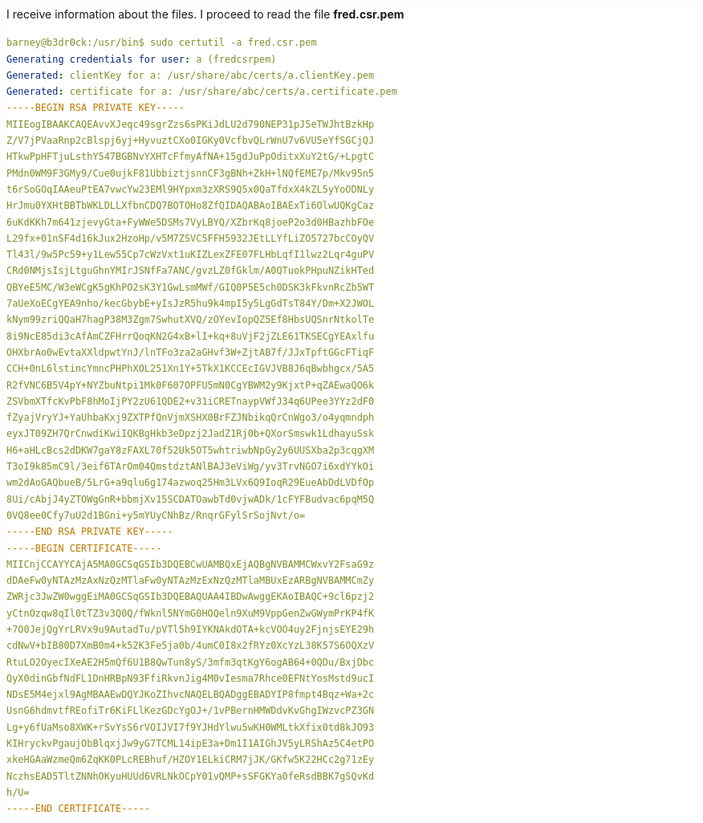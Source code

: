 I receive information about the files. I proceed to read the file **fred.csr.pem**


```yaml
barney@b3dr0ck:/usr/bin$ sudo certutil -a fred.csr.pem
Generating credentials for user: a (fredcsrpem)
Generated: clientKey for a: /usr/share/abc/certs/a.clientKey.pem
Generated: certificate for a: /usr/share/abc/certs/a.certificate.pem
-----BEGIN RSA PRIVATE KEY-----
MIIEogIBAAKCAQEAvvXJeqc49sgrZzs6sPKiJdLU2d790NEP31pJ5eTWJhtBzkHp
Z/V7jPVaaRnp2cBlspj6yj+HyvuztCXo0IGKy0VcfbvQLrWnU7v6VU5eYfSGCjQJ
HTkwPpHFTjuLsthY547BGBNvYXHTcFfmyAfNA+15gdJuPpOditxXuY2tG/+LpgtC
PMdn0WM9F3GMy9/Cue0ujkF81UbbiztjsnnCF3gBNh+ZkH+lNQfEME7p/Mkv95n5
t6rSoGOqIAAeuPtEA7vwcYw23EMl9HYpxm3zXRS9Q5x0QaTfdxX4kZL5yYoODNLy
HrJmu0YXHtBBTbWKLDLLXfbnCDQ7BOTOHo8ZfQIDAQABAoIBAExTi6OlwUQKgCaz
6uKdKKh7m641zjevyGta+FyWWe5DSMs7VyLBYQ/XZbrKq8joeP2o3d0HBazhbFOe
L29fx+01nSF4d16kJux2HzoHp/v5M7ZSVC5FFH5932JEtLLYfLiZO5727bcCOyQV
Tl43l/9w5Pc59+y1Lew55Cp7cWzVxt1uKIZLexZFE07FLHbLqfI1lwz2Lqr4guPV
CRd0NMjsIsjLtguGhnYMIrJSNfFa7ANC/gvzLZ0fGklm/A0QTuokPHpuNZikHTed
QBYeE5MC/W3eWCgK5gKhPO2sK3Y1GwLsmMWf/GIQ0P5E5ch0DSK3kFkvnRcZb5WT
7aUeXoECgYEA9nho/kecGbybE+yIsJzR5hu9k4mpI5y5LgGdTsT84Y/Dm+X2JWOL
kNym99zriQQaH7hagP38M3Zgm7SwhutXVQ/zOYevIopQZ5Ef8HbsUQSnrNtkolTe
8i9NcE85di3cAfAmCZFHrrQoqKN2G4xB+lI+kq+8uVjF2jZLE61TKSECgYEAxlfu
OHXbrAo0wEvtaXXldpwtYnJ/lnTFo3za2aGHvf3W+ZjtAB7f/JJxTpftGGcFTiqF
CCH+0nL6lstincYmncPHPhXOL251Xn1Y+5TkX1KCCEcIGVJVB8J6qBwbhgcx/5A5
R2fVNC6B5V4pY+NYZbuNtpi1Mk0F607OPFU5mN0CgYBWM2y9KjxtP+qZAEwaQO6k
ZSVbmXTfcKvPbF8hMoIjPY2zU61QDE2+v31iCRETnaypVWfJ34q6UPee3YYz2dF0
fZyajVryYJ+YaUhbaKxj9ZXTPfQnVjmXSHX0BrFZJNbikqQrCnWgo3/o4yqmndph
eyxJT09ZH7QrCnwdiKwiIQKBgHkb3eDpzj2JadZ1Rj0b+QXorSmswk1LdhayuSsk
H6+aHLcBcs2dDKW7gaY8zFAXL70f52Uk5OT5whtriwbNpGy2y6UUSXba2p3cqgXM
T3oI9k85mC9l/3eif6TArOm04QmstdztANlBAJ3eViWg/yv3TrvNGO7i6xdYYkOi
wm2dAoGAQbueB/5LrG+a9qlu6g174azwoq25Hm3LVx6Q9IoqR29EueAbDdLVDfOp
8Ui/cAbjJ4yZTOWgGnR+bbmjXv15SCDATOawbTd0vjwADk/1cFYFBudvac6pqM5Q
0VQ8ee0Cfy7uU2d1BGni+y5mYUyCNhBz/RnqrGFylSrSojNvt/o=
-----END RSA PRIVATE KEY-----
-----BEGIN CERTIFICATE-----
MIICnjCCAYYCAjA5MA0GCSqGSIb3DQEBCwUAMBQxEjAQBgNVBAMMCWxvY2FsaG9z
dDAeFw0yNTAzMzAxNzQzMTlaFw0yNTAzMzExNzQzMTlaMBUxEzARBgNVBAMMCmZy
ZWRjc3JwZW0wggEiMA0GCSqGSIb3DQEBAQUAA4IBDwAwggEKAoIBAQC+9cl6pzj2
yCtnOzqw8qIl0tTZ3v3Q0Q/fWknl5NYmG0HOQeln9XuM9VppGenZwGWymPrKP4fK
+7O0JejQgYrLRVx9u9AutadTu/pVTl5h9IYKNAkdOTA+kcVOO4uy2FjnjsEYE29h
cdNwV+bIB80D7XmB0m4+k52K3Fe5ja0b/4umC0I8x2fRYz0XcYzL38K57S6OQXzV
RtuLO2OyecIXeAE2H5mQf6U1B8QwTun8yS/3mfm3qtKgY6ogAB64+0QDu/BxjDbc
QyX0dinGbfNdFL1DnHRBpN93FfiRkvnJig4M0vIesma7Rhce0EFNtYosMstd9ucI
NDsE5M4ejxl9AgMBAAEwDQYJKoZIhvcNAQELBQADggEBADYIP8fmpt4Bqz+Wa+2c
UsnG6hdmvtfREofiTr6KiFLlKezGDcYgOJ+/1vPBernHMWDdvKvGhgIWzvcPZ3GN
Lg+y6fUaMso8XWK+rSvYsS6rVOIJVI7f9YJHdYlwu5wKH0WMLtkXfix0td8kJO93
KIHryckvPgaujObBlqxjJw9yG7TCML14ipE3a+Dm1I1AIGhJV5yLRShAz5C4etPO
xkeHGAaWzmeQm6ZqKK0PLcREBhuf/HZOY1ELkiCRM7jJK/GKfw5K22HCc2g71zEy
NczhsEAD5TltZNNhOKyuHUUd6VRLNkOCpY01vQMP+sSFGKYa0feRsdBBK7gSQvKd
h/U=
-----END CERTIFICATE-----

```
